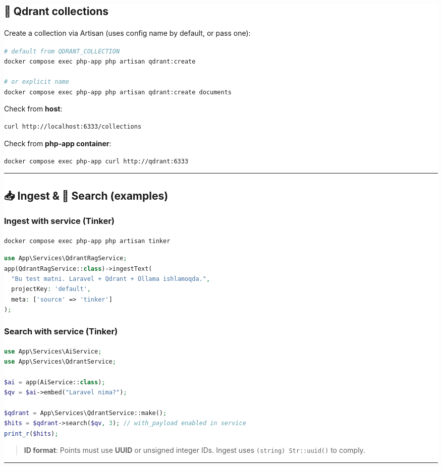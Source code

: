## 🧠 Qdrant collections

Create a collection via Artisan (uses config name by default, or pass one):
```bash
# default from QDRANT_COLLECTION
docker compose exec php-app php artisan qdrant:create

# or explicit name
docker compose exec php-app php artisan qdrant:create documents
```

Check from **host**:
```bash
curl http://localhost:6333/collections
```

Check from **php-app container**:
```bash
docker compose exec php-app curl http://qdrant:6333
```

---

## 📥 Ingest & 🔎 Search (examples)

### Ingest with service (Tinker)
```bash
docker compose exec php-app php artisan tinker
```

```php
use App\Services\QdrantRagService;
app(QdrantRagService::class)->ingestText(
  "Bu test matni. Laravel + Qdrant + Ollama ishlamoqda.",
  projectKey: 'default',
  meta: ['source' => 'tinker']
);
```

### Search with service (Tinker)
```php
use App\Services\AiService;
use App\Services\QdrantService;

$ai = app(AiService::class);
$qv = $ai->embed("Laravel nima?");

$qdrant = App\Services\QdrantService::make();
$hits = $qdrant->search($qv, 3); // with_payload enabled in service
print_r($hits);
```

> **ID format**: Points must use **UUID** or unsigned integer IDs. Ingest uses `(string) Str::uuid()` to comply.

---